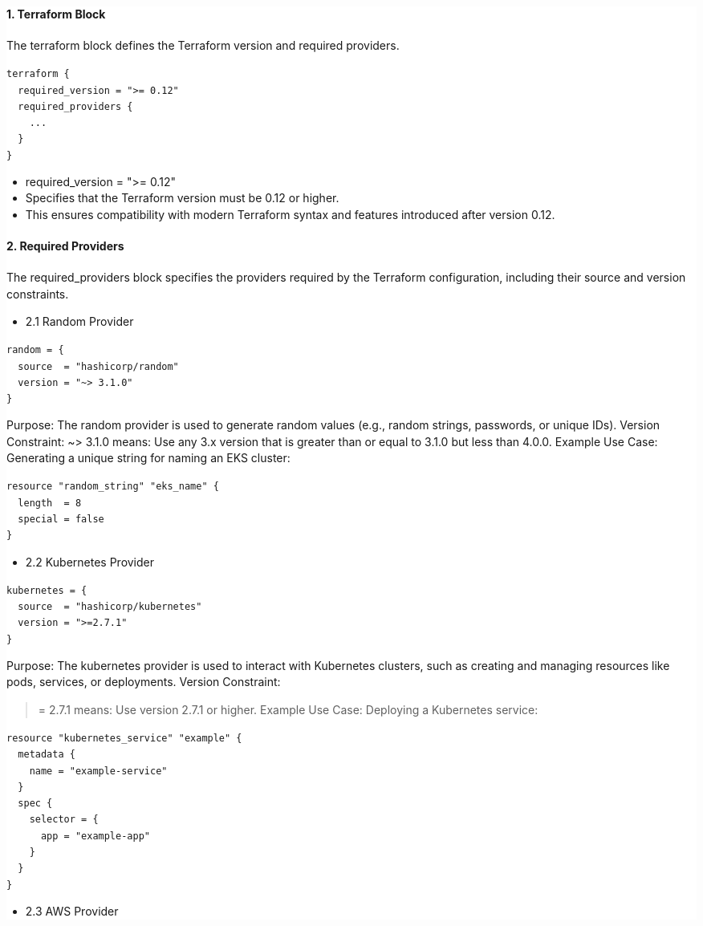 #### 1. Terraform Block
The terraform block defines the Terraform version and required providers.

``` shell
terraform {
  required_version = ">= 0.12"
  required_providers {
    ...
  }
}
```
- required_version = ">= 0.12"
- Specifies that the Terraform version must be 0.12 or higher.
- This ensures compatibility with modern Terraform syntax and features introduced after version 0.12.
#### 2. Required Providers
The required_providers block specifies the providers required by the Terraform configuration, including their source and version constraints.

- 2.1 Random Provider
``` shell
random = {
  source  = "hashicorp/random"
  version = "~> 3.1.0"
}
```
Purpose: The random provider is used to generate random values (e.g., random strings, passwords, or unique IDs).
Version Constraint:
~> 3.1.0 means:
Use any 3.x version that is greater than or equal to 3.1.0 but less than 4.0.0.
Example Use Case:
Generating a unique string for naming an EKS cluster:
``` shell
resource "random_string" "eks_name" {
  length  = 8
  special = false
}
``` 
- 2.2 Kubernetes Provider
``` shell
kubernetes = {
  source  = "hashicorp/kubernetes"
  version = ">=2.7.1"
}
```
Purpose: The kubernetes provider is used to interact with Kubernetes clusters, such as creating and managing resources like pods, services, or deployments.
Version Constraint:
>= 2.7.1 means:
Use version 2.7.1 or higher.
Example Use Case:
Deploying a Kubernetes service:
``` shell
resource "kubernetes_service" "example" {
  metadata {
    name = "example-service"
  }
  spec {
    selector = {
      app = "example-app"
    }
  }
}
```
- 2.3 AWS Provider
